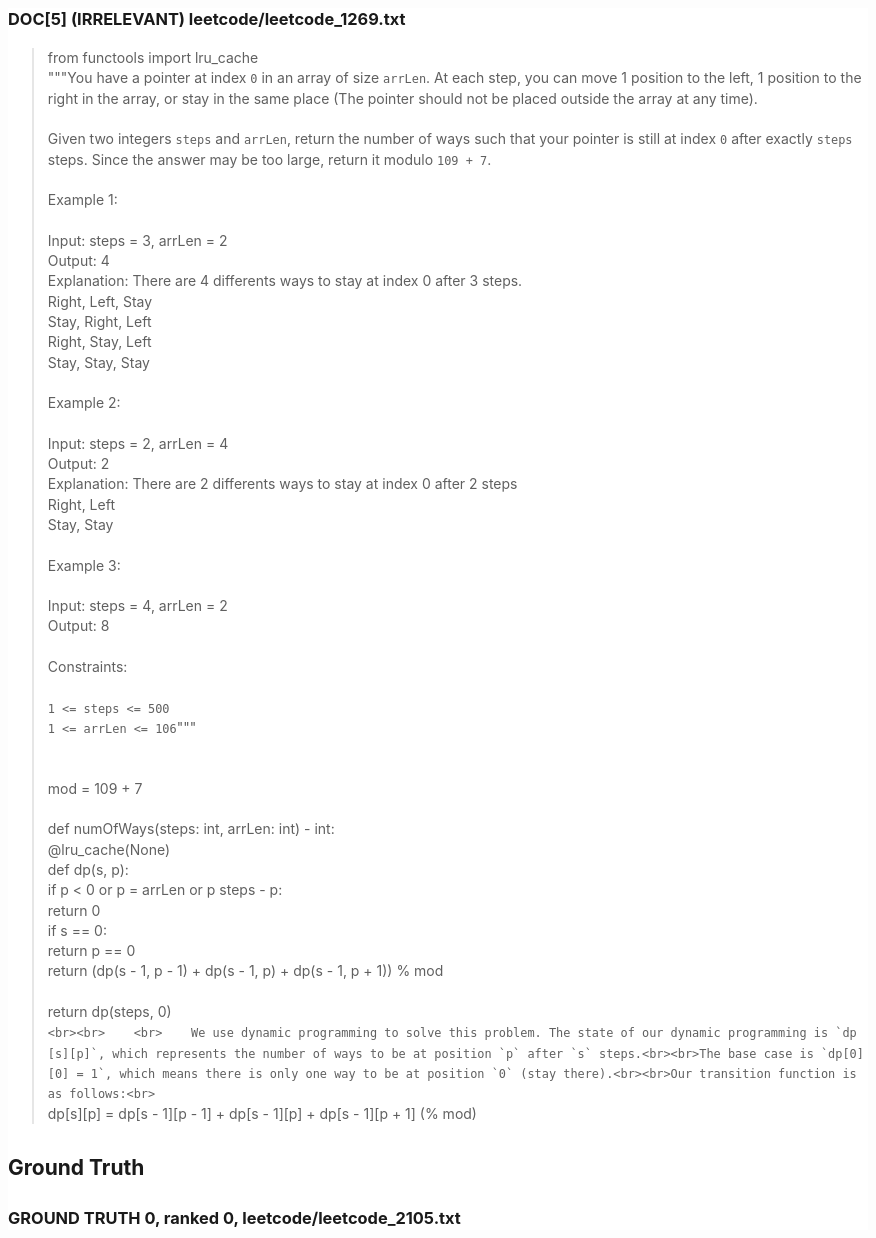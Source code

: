 
### DOC[5] (IRRELEVANT) leetcode/leetcode_1269.txt
> from functools import lru_cache<br>    """You have a pointer at index `0` in an array of size `arrLen`. At each step, you can move 1 position to the left, 1 position to the right in the array, or stay in the same place (The pointer should not be placed outside the array at any time).<br><br>Given two integers `steps` and `arrLen`, return the number of ways such that your pointer is still at index `0` after exactly `steps` steps. Since the answer may be too large, return it modulo `109 + 7`.<br><br>Example 1:<br><br>Input: steps = 3, arrLen = 2<br>Output: 4<br>Explanation: There are 4 differents ways to stay at index 0 after 3 steps.<br>Right, Left, Stay<br>Stay, Right, Left<br>Right, Stay, Left<br>Stay, Stay, Stay<br><br>Example 2:<br><br>Input: steps = 2, arrLen = 4<br>Output: 2<br>Explanation: There are 2 differents ways to stay at index 0 after 2 steps<br>Right, Left<br>Stay, Stay<br><br>Example 3:<br><br>Input: steps = 4, arrLen = 2<br>Output: 8<br><br>Constraints:<br><br>   `1 <= steps <= 500`<br>   `1 <= arrLen <= 106`"""<br><br><br>mod = 109 + 7<br><br>def numOfWays(steps: int, arrLen: int) - int:<br>    @lru_cache(None)<br>    def dp(s, p):<br>        if p < 0 or p = arrLen or p  steps - p:<br>            return 0<br>        if s == 0:<br>            return p == 0<br>        return (dp(s - 1, p - 1) + dp(s - 1, p) + dp(s - 1, p + 1)) % mod<br><br>    return dp(steps, 0)<br>```<br><br>    <br>    We use dynamic programming to solve this problem. The state of our dynamic programming is `dp[s][p]`, which represents the number of ways to be at position `p` after `s` steps.<br><br>The base case is `dp[0][0] = 1`, which means there is only one way to be at position `0` (stay there).<br><br>Our transition function is as follows:<br>```<br>dp[s][p] = dp[s - 1][p - 1] + dp[s - 1][p] + dp[s - 1][p + 1] (% mod)


## Ground Truth

### GROUND TRUTH 0, ranked 0, leetcode/leetcode_2105.txt